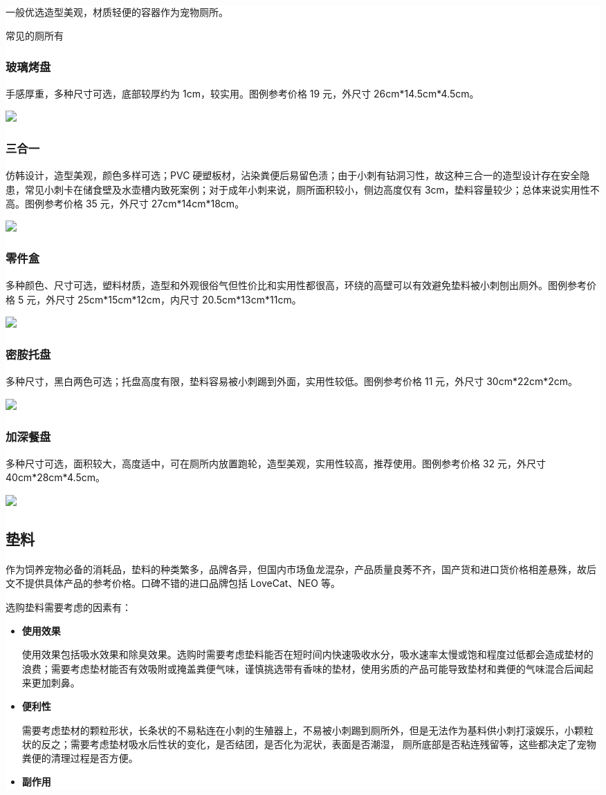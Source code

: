   一般优选造型美观，材质轻便的容器作为宠物厕所。

常见的厕所有

### 玻璃烤盘

手感厚重，多种尺寸可选，底部较厚约为 1cm，较实用。图例参考价格 19 元，外尺寸 26cm\*14.5cm\*4.5cm。

![](http://qiniu.yearito.cn/hedgehog/image_12.jpg)

### 三合一

仿韩设计，造型美观，颜色多样可选；PVC 硬塑板材，沾染粪便后易留色渍；由于小刺有钻洞习性，故这种三合一的造型设计存在安全隐患，常见小刺卡在储食壁及水壶槽内致死案例；对于成年小刺来说，厕所面积较小，侧边高度仅有 3cm，垫料容量较少；总体来说实用性不高。图例参考价格 35 元，外尺寸 27cm\*14cm\*18cm。

![](http://qiniu.yearito.cn/hedgehog/image_13.jpg)

### 零件盒

多种颜色、尺寸可选，塑料材质，造型和外观很俗气但性价比和实用性都很高，环绕的高壁可以有效避免垫料被小刺刨出厕外。图例参考价格 5 元，外尺寸 25cm\*15cm\*12cm，内尺寸 20.5cm\*13cm\*11cm。

![](http://qiniu.yearito.cn/hedgehog/image_14.jpg)

### 密胺托盘

多种尺寸，黑白两色可选；托盘高度有限，垫料容易被小刺踢到外面，实用性较低。图例参考价格 11 元，外尺寸 30cm\*22cm\*2cm。

![](http://qiniu.yearito.cn/hedgehog/image_15.jpg)

### 加深餐盘

多种尺寸可选，面积较大，高度适中，可在厕所内放置跑轮，造型美观，实用性较高，推荐使用。图例参考价格 32 元，外尺寸 40cm\*28cm\*4.5cm。

![](http://qiniu.yearito.cn/hedgehog/image_16.jpg)

## 垫料

作为饲养宠物必备的消耗品，垫料的种类繁多，品牌各异，但国内市场鱼龙混杂，产品质量良莠不齐，国产货和进口货价格相差悬殊，故后文不提供具体产品的参考价格。口碑不错的进口品牌包括 LoveCat、NEO 等。

选购垫料需要考虑的因素有：

- **使用效果**

  使用效果包括吸水效果和除臭效果。选购时需要考虑垫料能否在短时间内快速吸收水分，吸水速率太慢或饱和程度过低都会造成垫材的浪费；需要考虑垫材能否有效吸附或掩盖粪便气味，谨慎挑选带有香味的垫材，使用劣质的产品可能导致垫材和粪便的气味混合后闻起来更加刺鼻。

- **便利性**

  需要考虑垫材的颗粒形状，长条状的不易粘连在小刺的生殖器上，不易被小刺踢到厕所外，但是无法作为基料供小刺打滚娱乐，小颗粒状的反之；需要考虑垫材吸水后性状的变化，是否结团，是否化为泥状，表面是否潮湿， 厕所底部是否粘连残留等，这些都决定了宠物粪便的清理过程是否方便。

- **副作用**
